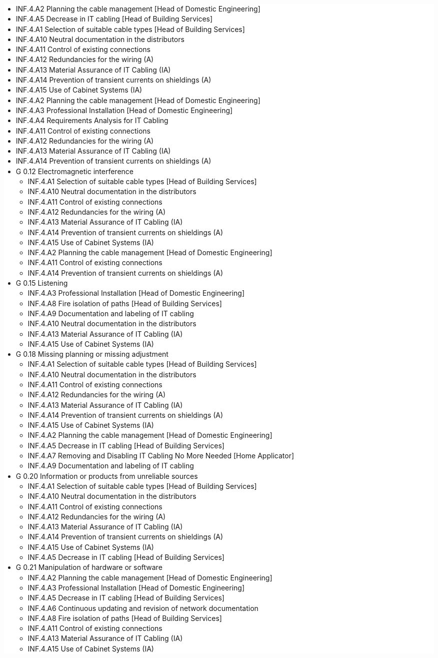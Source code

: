   * INF.4.A2 Planning the cable management [Head of Domestic Engineering]
  * INF.4.A5 Decrease in IT cabling [Head of Building Services]
  * INF.4.A1 Selection of suitable cable types [Head of Building Services]
  * INF.4.A10 Neutral documentation in the distributors
  * INF.4.A11 Control of existing connections
  * INF.4.A12 Redundancies for the wiring (A)
  * INF.4.A13 Material Assurance of IT Cabling (IA)
  * INF.4.A14 Prevention of transient currents on shieldings (A)
  * INF.4.A15 Use of Cabinet Systems (IA)
  * INF.4.A2 Planning the cable management [Head of Domestic Engineering]
  * INF.4.A3 Professional Installation [Head of Domestic Engineering]
  * INF.4.A4 Requirements Analysis for IT Cabling
  * INF.4.A11 Control of existing connections
  * INF.4.A12 Redundancies for the wiring (A)
  * INF.4.A13 Material Assurance of IT Cabling (IA)
  * INF.4.A14 Prevention of transient currents on shieldings (A)
* G 0.12 Electromagnetic interference
  * INF.4.A1 Selection of suitable cable types [Head of Building Services]
  * INF.4.A10 Neutral documentation in the distributors
  * INF.4.A11 Control of existing connections
  * INF.4.A12 Redundancies for the wiring (A)
  * INF.4.A13 Material Assurance of IT Cabling (IA)
  * INF.4.A14 Prevention of transient currents on shieldings (A)
  * INF.4.A15 Use of Cabinet Systems (IA)
  * INF.4.A2 Planning the cable management [Head of Domestic Engineering]
  * INF.4.A11 Control of existing connections
  * INF.4.A14 Prevention of transient currents on shieldings (A)
* G 0.15 Listening
  * INF.4.A3 Professional Installation [Head of Domestic Engineering]
  * INF.4.A8 Fire isolation of paths [Head of Building Services]
  * INF.4.A9 Documentation and labeling of IT cabling
  * INF.4.A10 Neutral documentation in the distributors
  * INF.4.A13 Material Assurance of IT Cabling (IA)
  * INF.4.A15 Use of Cabinet Systems (IA)
* G 0.18 Missing planning or missing adjustment
  * INF.4.A1 Selection of suitable cable types [Head of Building Services]
  * INF.4.A10 Neutral documentation in the distributors
  * INF.4.A11 Control of existing connections
  * INF.4.A12 Redundancies for the wiring (A)
  * INF.4.A13 Material Assurance of IT Cabling (IA)
  * INF.4.A14 Prevention of transient currents on shieldings (A)
  * INF.4.A15 Use of Cabinet Systems (IA)
  * INF.4.A2 Planning the cable management [Head of Domestic Engineering]
  * INF.4.A5 Decrease in IT cabling [Head of Building Services]
  * INF.4.A7 Removing and Disabling IT Cabling No More Needed [Home Applicator]
  * INF.4.A9 Documentation and labeling of IT cabling
* G 0.20 Information or products from unreliable sources
  * INF.4.A1 Selection of suitable cable types [Head of Building Services]
  * INF.4.A10 Neutral documentation in the distributors
  * INF.4.A11 Control of existing connections
  * INF.4.A12 Redundancies for the wiring (A)
  * INF.4.A13 Material Assurance of IT Cabling (IA)
  * INF.4.A14 Prevention of transient currents on shieldings (A)
  * INF.4.A15 Use of Cabinet Systems (IA)
  * INF.4.A5 Decrease in IT cabling [Head of Building Services]
* G 0.21 Manipulation of hardware or software
  * INF.4.A2 Planning the cable management [Head of Domestic Engineering]
  * INF.4.A3 Professional Installation [Head of Domestic Engineering]
  * INF.4.A5 Decrease in IT cabling [Head of Building Services]
  * INF.4.A6 Continuous updating and revision of network documentation
  * INF.4.A8 Fire isolation of paths [Head of Building Services]
  * INF.4.A11 Control of existing connections
  * INF.4.A13 Material Assurance of IT Cabling (IA)
  * INF.4.A15 Use of Cabinet Systems (IA)
